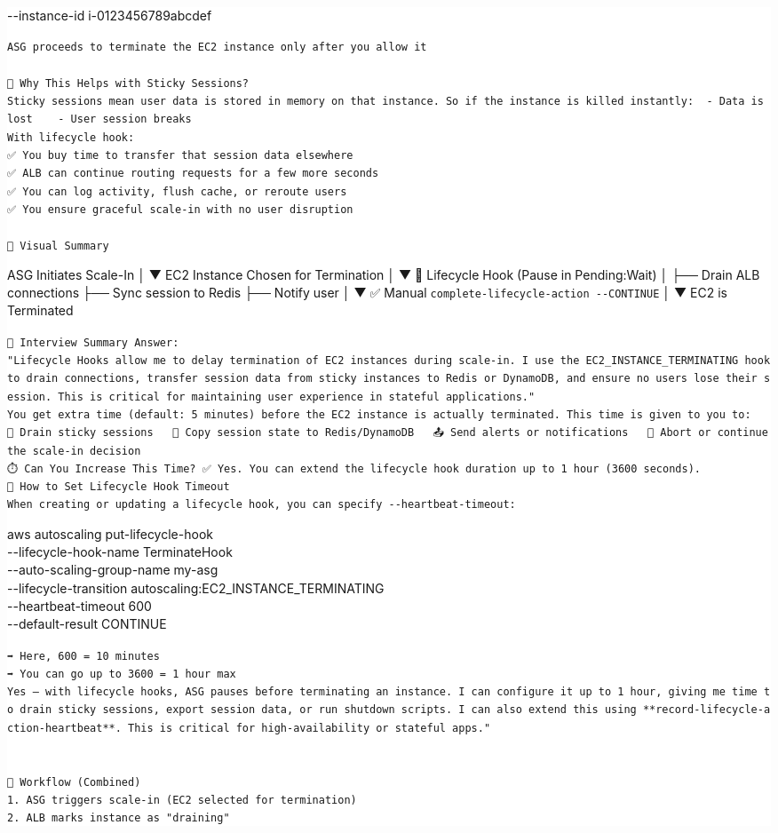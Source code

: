   --instance-id i-0123456789abcdef
```
ASG proceeds to terminate the EC2 instance only after you allow it

🎯 Why This Helps with Sticky Sessions?
Sticky sessions mean user data is stored in memory on that instance. So if the instance is killed instantly:  - Data is lost    - User session breaks
With lifecycle hook:
✅ You buy time to transfer that session data elsewhere
✅ ALB can continue routing requests for a few more seconds
✅ You can log activity, flush cache, or reroute users
✅ You ensure graceful scale-in with no user disruption

🧠 Visual Summary
```
ASG Initiates Scale-In
       │
       ▼
EC2 Instance Chosen for Termination
       │
       ▼
🚦 Lifecycle Hook (Pause in Pending:Wait)
       │
       ├── Drain ALB connections
       ├── Sync session to Redis
       ├── Notify user
       │
       ▼
✅ Manual `complete-lifecycle-action --CONTINUE`
       │
       ▼
EC2 is Terminated
```
💬 Interview Summary Answer:
"Lifecycle Hooks allow me to delay termination of EC2 instances during scale-in. I use the EC2_INSTANCE_TERMINATING hook to drain connections, transfer session data from sticky instances to Redis or DynamoDB, and ensure no users lose their session. This is critical for maintaining user experience in stateful applications."
You get extra time (default: 5 minutes) before the EC2 instance is actually terminated. This time is given to you to: 
🔄 Drain sticky sessions   💾 Copy session state to Redis/DynamoDB   📤 Send alerts or notifications   🔁 Abort or continue the scale-in decision
⏱️ Can You Increase This Time? ✅ Yes. You can extend the lifecycle hook duration up to 1 hour (3600 seconds).
🔧 How to Set Lifecycle Hook Timeout
When creating or updating a lifecycle hook, you can specify --heartbeat-timeout:
```
aws autoscaling put-lifecycle-hook \
  --lifecycle-hook-name TerminateHook \
  --auto-scaling-group-name my-asg \
  --lifecycle-transition autoscaling:EC2_INSTANCE_TERMINATING \
  --heartbeat-timeout 600 \
  --default-result CONTINUE
```
➡️ Here, 600 = 10 minutes
➡️ You can go up to 3600 = 1 hour max
Yes — with lifecycle hooks, ASG pauses before terminating an instance. I can configure it up to 1 hour, giving me time to drain sticky sessions, export session data, or run shutdown scripts. I can also extend this using **record-lifecycle-action-heartbeat**. This is critical for high-availability or stateful apps."


🔁 Workflow (Combined)
1. ASG triggers scale-in (EC2 selected for termination)
2. ALB marks instance as "draining"
```